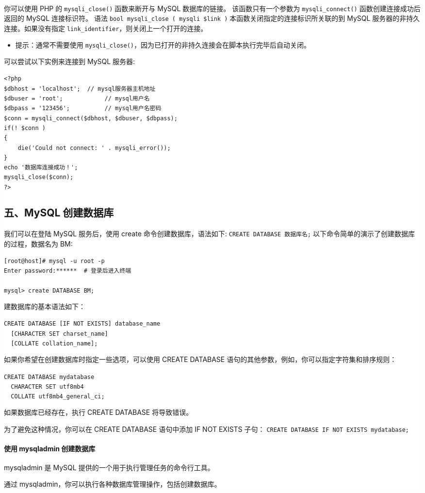 你可以使用 PHP 的 `mysqli_close()` 函数来断开与 MySQL 数据库的链接。
该函数只有一个参数为 `mysqli_connect()` 函数创建连接成功后返回的 MySQL 连接标识符。
语法
`bool mysqli_close ( mysqli $link )`
本函数关闭指定的连接标识所关联的到 MySQL 服务器的非持久连接。如果没有指定 `link_identifier`，则关闭上一个打开的连接。

- 提示：通常不需要使用 `mysqli_close()`，因为已打开的非持久连接会在脚本执行完毕后自动关闭。

可以尝试以下实例来连接到 MySQL 服务器:
```
<?php
$dbhost = 'localhost';  // mysql服务器主机地址
$dbuser = 'root';            // mysql用户名
$dbpass = '123456';          // mysql用户名密码
$conn = mysqli_connect($dbhost, $dbuser, $dbpass);
if(! $conn )
{
    die('Could not connect: ' . mysqli_error());
}
echo '数据库连接成功！';
mysqli_close($conn);
?>
```
## 五、MySQL 创建数据库
我们可以在登陆 MySQL 服务后，使用 create 命令创建数据库，语法如下:
`CREATE DATABASE 数据库名;`
以下命令简单的演示了创建数据库的过程，数据名为 BM:
```
[root@host]# mysql -u root -p   
Enter password:******  # 登录后进入终端

mysql> create DATABASE BM;
```
建数据库的基本语法如下：
```
CREATE DATABASE [IF NOT EXISTS] database_name
  [CHARACTER SET charset_name]
  [COLLATE collation_name];
```
如果你希望在创建数据库时指定一些选项，可以使用 CREATE DATABASE 语句的其他参数，例如，你可以指定字符集和排序规则：
```
CREATE DATABASE mydatabase
  CHARACTER SET utf8mb4
  COLLATE utf8mb4_general_ci;
```
如果数据库已经存在，执行 CREATE DATABASE 将导致错误。

为了避免这种情况，你可以在 CREATE DATABASE 语句中添加 IF NOT EXISTS 子句：
`CREATE DATABASE IF NOT EXISTS mydatabase;`
#### 使用 mysqladmin 创建数据库
mysqladmin 是 MySQL 提供的一个用于执行管理任务的命令行工具。

通过 mysqladmin，你可以执行各种数据库管理操作，包括创建数据库。
